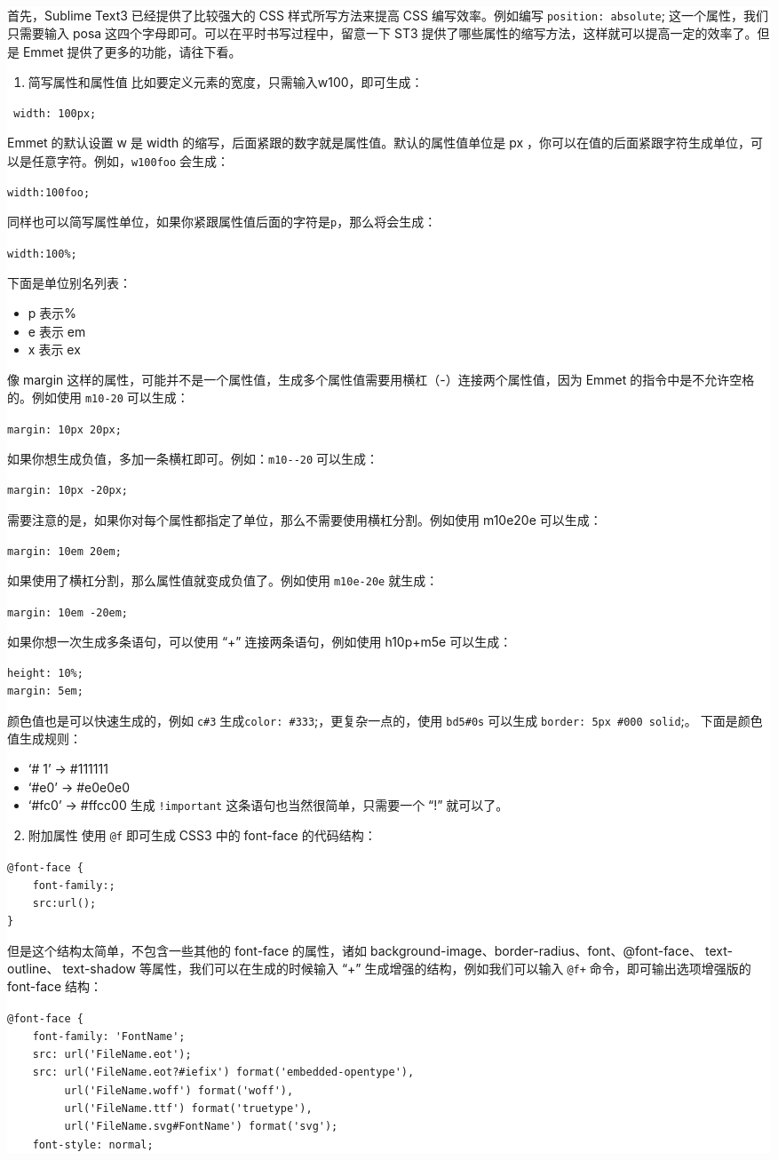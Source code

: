 首先，Sublime Text3 已经提供了比较强大的 CSS 样式所写方法来提高 CSS 编写效率。例如编写 `position: absolute`; 这一个属性，我们只需要输入 posa 这四个字母即可。可以在平时书写过程中，留意一下 ST3 提供了哪些属性的缩写方法，这样就可以提高一定的效率了。但是 Emmet 提供了更多的功能，请往下看。

1. 简写属性和属性值
 比如要定义元素的宽度，只需输入w100，即可生成：
 ```
  width: 100px;
 ```
 Emmet 的默认设置 w 是 width 的缩写，后面紧跟的数字就是属性值。默认的属性值单位是 px ，你可以在值的后面紧跟字符生成单位，可以是任意字符。例如，`w100foo` 会生成：
 ```
 width:100foo;
 ```
 同样也可以简写属性单位，如果你紧跟属性值后面的字符是`p`，那么将会生成：
 ```
 width:100%;
 ```
 下面是单位别名列表：
 - p 表示%
 - e 表示 em
 - x 表示 ex
 
 像 margin 这样的属性，可能并不是一个属性值，生成多个属性值需要用横杠（-）连接两个属性值，因为 Emmet 的指令中是不允许空格的。例如使用 `m10-20` 可以生成：
 ```
 margin: 10px 20px;
 ```
 如果你想生成负值，多加一条横杠即可。例如：`m10--20` 可以生成：
 ```
 margin: 10px -20px;
 ```
 需要注意的是，如果你对每个属性都指定了单位，那么不需要使用横杠分割。例如使用  m10e20e 可以生成：
 ```
 margin: 10em 20em;
 ```
 如果使用了横杠分割，那么属性值就变成负值了。例如使用 `m10e-20e` 就生成：
 ```
 margin: 10em -20em;
 ```
 如果你想一次生成多条语句，可以使用 “+” 连接两条语句，例如使用 h10p+m5e  可以生成：
 ```
 height: 10%;
 margin: 5em;
 ```

 颜色值也是可以快速生成的，例如 `c#3` 生成`color: #333`;，更复杂一点的，使用  `bd5#0s` 可以生成 `border: 5px #000 solid`;。
 下面是颜色值生成规则：
 - ‘# 1’ → #111111
 - ‘#e0’ → #e0e0e0
 - ‘#fc0’ → #ffcc00
 生成 `!important` 这条语句也当然很简单，只需要一个 “!” 就可以了。

2. 附加属性
 使用 `@f` 即可生成 CSS3 中的 font-face 的代码结构：
 ```
 @font-face {
     font-family:;
     src:url();
 }
 ```
 但是这个结构太简单，不包含一些其他的 font-face 的属性，诸如 background-image、border-radius、font、@font-face、 text-outline、 text-shadow 等属性，我们可以在生成的时候输入 “+” 生成增强的结构，例如我们可以输入 `@f+`  命令，即可输出选项增强版的 font-face 结构：
 ```
 @font-face {
     font-family: 'FontName';
     src: url('FileName.eot');
     src: url('FileName.eot?#iefix') format('embedded-opentype'),
          url('FileName.woff') format('woff'),
          url('FileName.ttf') format('truetype'),
          url('FileName.svg#FontName') format('svg');
     font-style: normal;
 ```